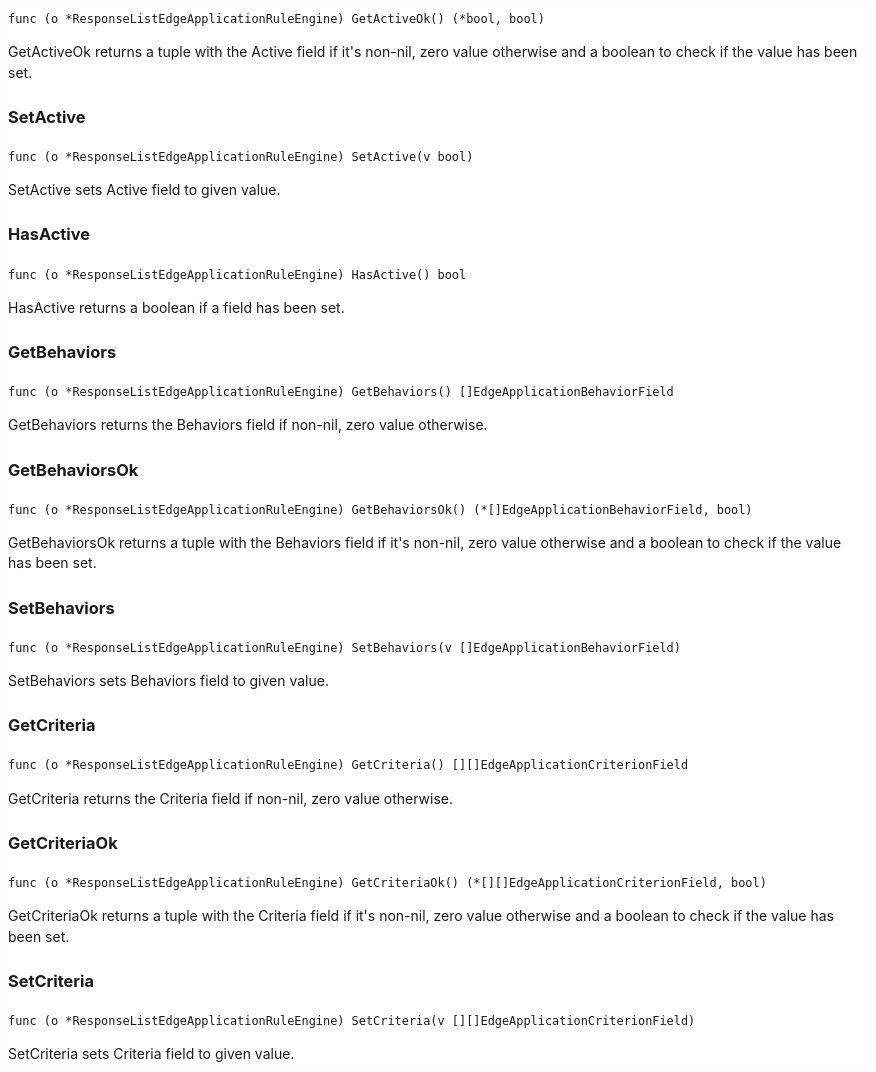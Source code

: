 `func (o *ResponseListEdgeApplicationRuleEngine) GetActiveOk() (*bool, bool)`

GetActiveOk returns a tuple with the Active field if it's non-nil, zero value otherwise
and a boolean to check if the value has been set.

### SetActive

`func (o *ResponseListEdgeApplicationRuleEngine) SetActive(v bool)`

SetActive sets Active field to given value.

### HasActive

`func (o *ResponseListEdgeApplicationRuleEngine) HasActive() bool`

HasActive returns a boolean if a field has been set.

### GetBehaviors

`func (o *ResponseListEdgeApplicationRuleEngine) GetBehaviors() []EdgeApplicationBehaviorField`

GetBehaviors returns the Behaviors field if non-nil, zero value otherwise.

### GetBehaviorsOk

`func (o *ResponseListEdgeApplicationRuleEngine) GetBehaviorsOk() (*[]EdgeApplicationBehaviorField, bool)`

GetBehaviorsOk returns a tuple with the Behaviors field if it's non-nil, zero value otherwise
and a boolean to check if the value has been set.

### SetBehaviors

`func (o *ResponseListEdgeApplicationRuleEngine) SetBehaviors(v []EdgeApplicationBehaviorField)`

SetBehaviors sets Behaviors field to given value.


### GetCriteria

`func (o *ResponseListEdgeApplicationRuleEngine) GetCriteria() [][]EdgeApplicationCriterionField`

GetCriteria returns the Criteria field if non-nil, zero value otherwise.

### GetCriteriaOk

`func (o *ResponseListEdgeApplicationRuleEngine) GetCriteriaOk() (*[][]EdgeApplicationCriterionField, bool)`

GetCriteriaOk returns a tuple with the Criteria field if it's non-nil, zero value otherwise
and a boolean to check if the value has been set.

### SetCriteria

`func (o *ResponseListEdgeApplicationRuleEngine) SetCriteria(v [][]EdgeApplicationCriterionField)`

SetCriteria sets Criteria field to given value.
